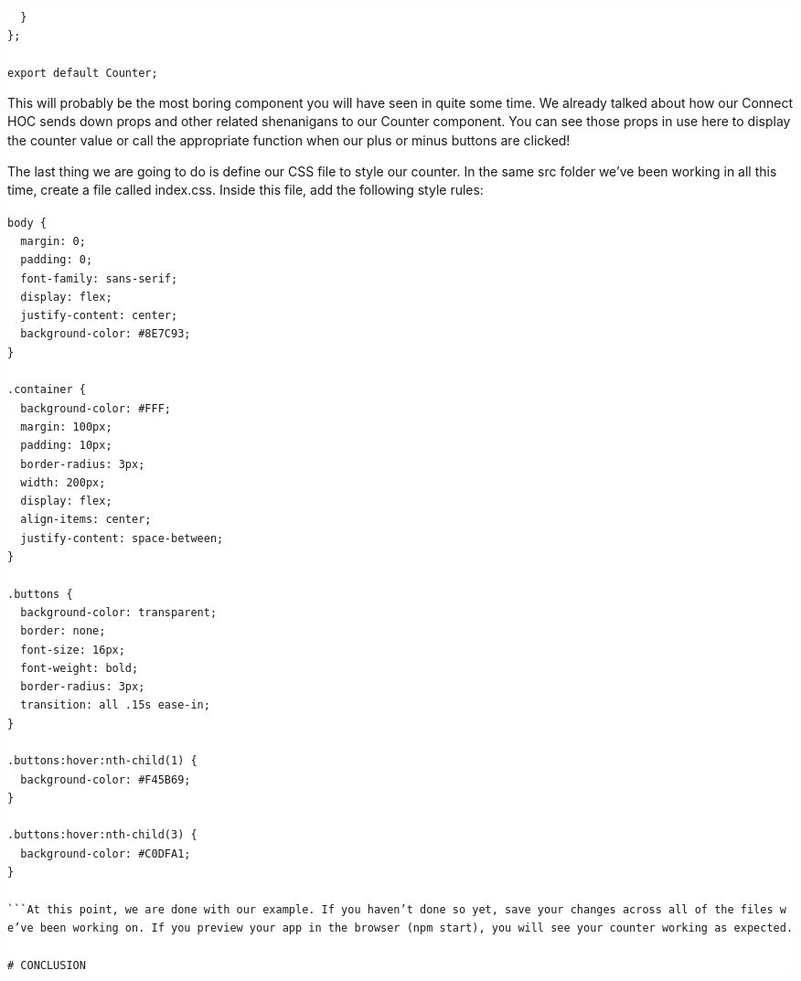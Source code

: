 ```
  }
};

export default Counter;
```
This will probably be the most boring component you will have seen in quite some time. We already talked about how our Connect HOC sends down props and other related shenanigans to our Counter component. You can see those props in use here to display the counter value or call the appropriate function when our plus or minus buttons are clicked!

The last thing we are going to do is define our CSS file to style our counter. In the same src folder we’ve been working in all this time, create a file called index.css. Inside this file, add the following style rules:

```
body {
  margin: 0;
  padding: 0;
  font-family: sans-serif;
  display: flex;
  justify-content: center;
  background-color: #8E7C93;
}

.container {
  background-color: #FFF;
  margin: 100px;
  padding: 10px;
  border-radius: 3px;
  width: 200px;
  display: flex;
  align-items: center;
  justify-content: space-between;
}

.buttons {
  background-color: transparent;
  border: none;
  font-size: 16px;
  font-weight: bold;
  border-radius: 3px;
  transition: all .15s ease-in;
}

.buttons:hover:nth-child(1) {
  background-color: #F45B69;
}

.buttons:hover:nth-child(3) {
  background-color: #C0DFA1;
}

```At this point, we are done with our example. If you haven’t done so yet, save your changes across all of the files we’ve been working on. If you preview your app in the browser (npm start), you will see your counter working as expected.

# CONCLUSION

```